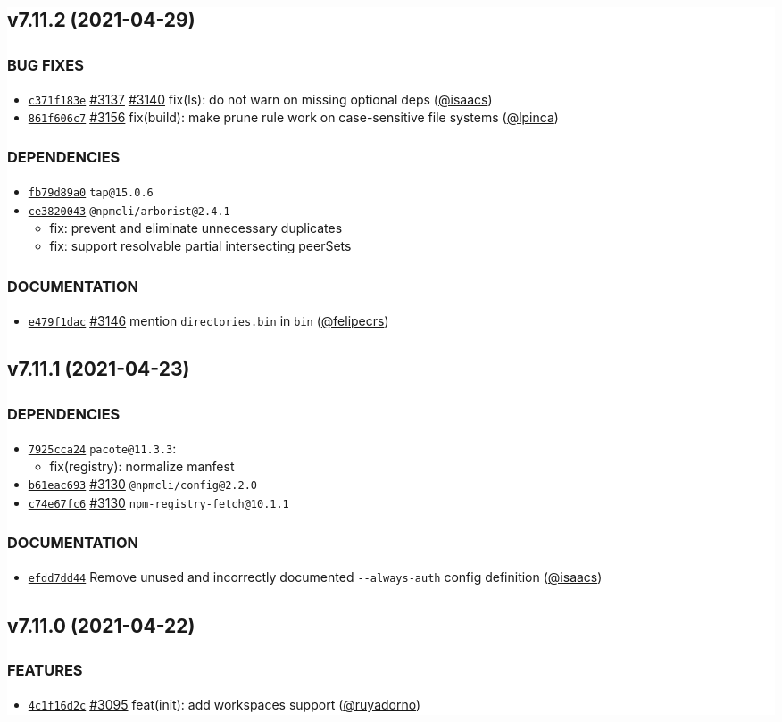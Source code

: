 ## v7.11.2 (2021-04-29)

### BUG FIXES

- [`c371f183e`](https://github.com/npm/cli/commit/c371f183ebe833c2439e98b679f14e7a59f22c34) [#3137](https://github.com/npm/cli/issues/3137) [#3140](https://github.com/npm/cli/issues/3140) fix(ls): do not warn on missing optional deps ([@isaacs](https://github.com/isaacs))
- [`861f606c7`](https://github.com/npm/cli/commit/861f606c7609d177c644814a171581afbb72f6db) [#3156](https://github.com/npm/cli/issues/3156) fix(build): make prune rule work on case-sensitive file systems ([@lpinca](https://github.com/lpinca))

### DEPENDENCIES

- [`fb79d89a0`](https://github.com/npm/cli/commit/fb79d89a07ef03e76633db275463f701d3dae42f) `tap@15.0.6`
- [`ce3820043`](https://github.com/npm/cli/commit/ce38200437e9ed527df973794909b2699909bc9b) `@npmcli/arborist@2.4.1`
  - fix: prevent and eliminate unnecessary duplicates
  - fix: support resolvable partial intersecting peerSets

### DOCUMENTATION

- [`e479f1dac`](https://github.com/npm/cli/commit/e479f1dac9a7639304d20116583034861635b2b1) [#3146](https://github.com/npm/cli/issues/3146) mention `directories.bin` in `bin` ([@felipecrs](https://github.com/felipecrs))

## v7.11.1 (2021-04-23)

### DEPENDENCIES

- [`7925cca24`](https://github.com/npm/cli/commit/7925cca24543d9e1a8297844b3e53e11057643ef) `pacote@11.3.3`:
  - fix(registry): normalize manfest
- [`b61eac693`](https://github.com/npm/cli/commit/b61eac693df82c52b955e6c18ec4dcf4cedea8a3) [#3130](https://github.com/npm/cli/issues/3130) `@npmcli/config@2.2.0`
- [`c74e67fc6`](https://github.com/npm/cli/commit/c74e67fc6572bb001d74c7486c05d211a0e03de8) [#3130](https://github.com/npm/cli/issues/3130) `npm-registry-fetch@10.1.1`

### DOCUMENTATION

- [`efdd7dd44`](https://github.com/npm/cli/commit/efdd7dd4427a0ee856c18aab1df2d3d30a307997) Remove unused and incorrectly documented `--always-auth` config definition ([@isaacs](https://github.com/isaacs))

## v7.11.0 (2021-04-22)

### FEATURES

- [`4c1f16d2c`](https://github.com/npm/cli/commit/4c1f16d2c29a7a56c19b97f2820e6305a6075083) [#3095](https://github.com/npm/cli/issues/3095) feat(init): add workspaces support ([@ruyadorno](https://github.com/ruyadorno))
